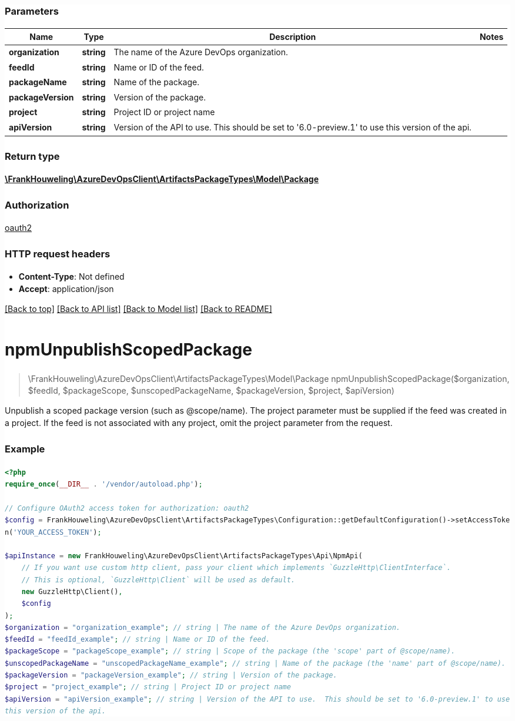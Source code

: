 ### Parameters

Name | Type | Description  | Notes
------------- | ------------- | ------------- | -------------
 **organization** | **string**| The name of the Azure DevOps organization. |
 **feedId** | **string**| Name or ID of the feed. |
 **packageName** | **string**| Name of the package. |
 **packageVersion** | **string**| Version of the package. |
 **project** | **string**| Project ID or project name |
 **apiVersion** | **string**| Version of the API to use.  This should be set to &#39;6.0-preview.1&#39; to use this version of the api. |

### Return type

[**\FrankHouweling\AzureDevOpsClient\ArtifactsPackageTypes\Model\Package**](../Model/Package.md)

### Authorization

[oauth2](../../README.md#oauth2)

### HTTP request headers

 - **Content-Type**: Not defined
 - **Accept**: application/json

[[Back to top]](#) [[Back to API list]](../../README.md#documentation-for-api-endpoints) [[Back to Model list]](../../README.md#documentation-for-models) [[Back to README]](../../README.md)

# **npmUnpublishScopedPackage**
> \FrankHouweling\AzureDevOpsClient\ArtifactsPackageTypes\Model\Package npmUnpublishScopedPackage($organization, $feedId, $packageScope, $unscopedPackageName, $packageVersion, $project, $apiVersion)



Unpublish a scoped package version (such as @scope/name).  The project parameter must be supplied if the feed was created in a project. If the feed is not associated with any project, omit the project parameter from the request.

### Example
```php
<?php
require_once(__DIR__ . '/vendor/autoload.php');

// Configure OAuth2 access token for authorization: oauth2
$config = FrankHouweling\AzureDevOpsClient\ArtifactsPackageTypes\Configuration::getDefaultConfiguration()->setAccessToken('YOUR_ACCESS_TOKEN');

$apiInstance = new FrankHouweling\AzureDevOpsClient\ArtifactsPackageTypes\Api\NpmApi(
    // If you want use custom http client, pass your client which implements `GuzzleHttp\ClientInterface`.
    // This is optional, `GuzzleHttp\Client` will be used as default.
    new GuzzleHttp\Client(),
    $config
);
$organization = "organization_example"; // string | The name of the Azure DevOps organization.
$feedId = "feedId_example"; // string | Name or ID of the feed.
$packageScope = "packageScope_example"; // string | Scope of the package (the 'scope' part of @scope/name).
$unscopedPackageName = "unscopedPackageName_example"; // string | Name of the package (the 'name' part of @scope/name).
$packageVersion = "packageVersion_example"; // string | Version of the package.
$project = "project_example"; // string | Project ID or project name
$apiVersion = "apiVersion_example"; // string | Version of the API to use.  This should be set to '6.0-preview.1' to use this version of the api.
```